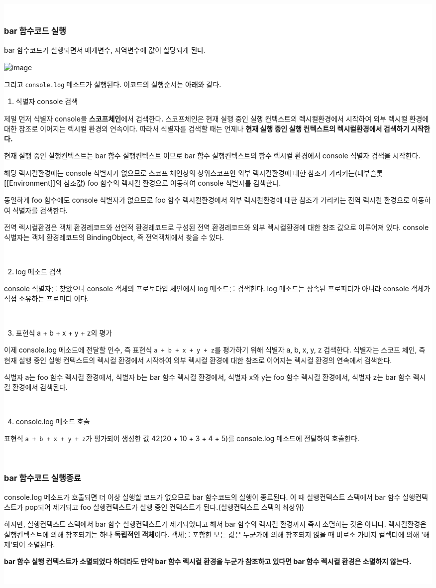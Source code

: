 <br>

### bar 함수코드 실행

bar 함수코드가 실행되면서 매개변수, 지역변수에 값이 할당되게 된다.

![image](https://user-images.githubusercontent.com/62285872/81497796-c226f100-92fb-11ea-91ab-57a9fd61ced9.png)

그리고 `console.log` 메소드가 실행된다. 이코드의 실행순서는 아래와 같다.

1. 식별자 console 검색

제일 먼저 식별자 console을 **스코프체인**에서 검색한다. 스코프체인은 현재 실행 중인 실행 컨텍스트의 렉시컬환경에서 시작하여 외부 렉시컬 환경에 대한 참조로 이어지는 렉시컬 환경의 연속이다. 따라서 식별자를 검색할 때는 언제나 <strong>현재 실행 중인 실행 컨텍스트의 렉시컬환경에서 검색하기 시작한다.</strong>

현재 실행 중인 실행컨텍스트는 bar 함수 실행컨텍스트 이므로 bar 함수 실행컨텍스트의 함수 렉시컬 환경에서 console 식별자 검색을 시작한다. 

해당 렉시컬환경에는 console 식별자가 없으므로 스코프 체인상의 상위스코프인 외부 렉시컬환경에 대한 참조가 가리키는(내부슬롯 [[Environment]]의 참조값) foo 함수의 렉시컬 환경으로 이동하여 console 식별자를 검색한다. 

동일하게 foo 함수에도 console 식별자가 없으므로 foo 함수 렉시컬환경에서 외부 렉시컬환경에 대한 참조가 가리키는 전역 렉시컬 환경으로 이동하여 식별자를 검색한다.

전역 렉시컬환경은 객체 환경레코드와 선언적 환경레코드로 구성된 전역 환경레코드와 외부 렉시컬환경에 대한 참조 값으로 이루어져 있다. console 식별자는 객체 환경레코드의 BindingObject, 즉 전역객체에서 찾을 수 있다.

 <br>

2. log 메소드 검색

console 식별자를 찾았으니 console 객체의 프로토타입 체인에서 log 메소드를 검색한다. log 메소드는 상속된 프로퍼티가 아니라 console 객체가 직접 소유하는 프로퍼티 이다.

<br>

3. 표현식 a + b + x + y + z의 평가

이제 console.log 메소드에 전달할 인수, 즉 표현식 `a + b + x + y + z`를 평가하기 위해 식별자 a, b, x, y, z 검색한다. 식별자는 스코프 체인, 즉 현재 실행 중인 실행 컨텍스트의 렉시컬 환경에서 시작하여 외부 렉시컬 환경에 대한 참조로 이어지는 렉시컬 환경의 연속에서 검색한다.

식별자 a는 foo 함수 렉시컬 환경에서, 식별자 b는 bar 함수 렉시컬 환경에서, 식별자 x와 y는 foo 함수 렉시컬 환경에서, 식별자 z는 bar 함수 렉시컬 환경에서 검색된다.

<br>

4. console.log 메소드 호출

표현식 `a + b + x + y + z`가 평가되어 생성한 값 42(20 + 10 + 3 + 4 + 5)를 console.log 메소드에 전달하여 호출한다.

<br>

### bar 함수코드 실행종료

console.log 메소드가 호출되면 더 이상 실행할 코드가 없으므로 bar 함수코드의 실행이 종료된다. 이 때 실행컨텍스트 스택에서 bar 함수 실행컨텍스트가 pop되어 제거되고 foo 실행컨텍스트가 실행 중인 컨텍스트가 된다.(실행컨텍스트 스택의 최상위)

하지만, 실행컨텍스트 스택에서 bar 함수 실행컨텍스트가 제거되었다고 해서 bar 함수의 렉시컬 환경까지 즉시 소멸하는 것은 아니다. 렉시컬환경은 실행컨텍스트에 의해 참조되기는 하나 <strong>독립적인 객체</strong>이다. 객체를 포함한 모든 값은 누군가에 의해 참조되지 않을 때 비로소 가비지 컬렉터에 의해 '해제'되어 소멸된다.

<strong>bar 함수 실행 컨텍스트가 소멸되었다 하더라도 만약 bar 함수 렉시컬 환경을 누군가 참조하고 있다면 bar 함수 렉시컬 환경은 소멸하지 않는다.</strong>

<br>
